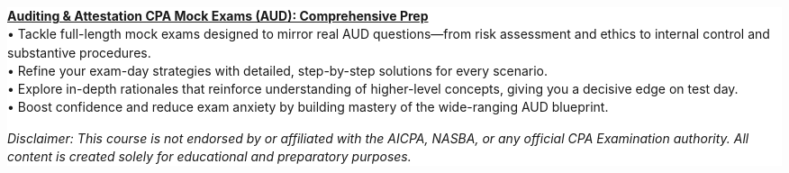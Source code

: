 **[Auditing & Attestation CPA Mock Exams (AUD): Comprehensive Prep](https://www.udemy.com/course/aud-cpa-mock-exams/?referralCode=D064EF7BD4A84FC6403D)**  
• Tackle full-length mock exams designed to mirror real AUD questions—from risk assessment and ethics to internal control and substantive procedures.  
• Refine your exam-day strategies with detailed, step-by-step solutions for every scenario.  
• Explore in-depth rationales that reinforce understanding of higher-level concepts, giving you a decisive edge on test day.  
• Boost confidence and reduce exam anxiety by building mastery of the wide-ranging AUD blueprint.

_Disclaimer: This course is not endorsed by or affiliated with the AICPA, NASBA, or any official CPA Examination authority. All content is created solely for educational and preparatory purposes._
